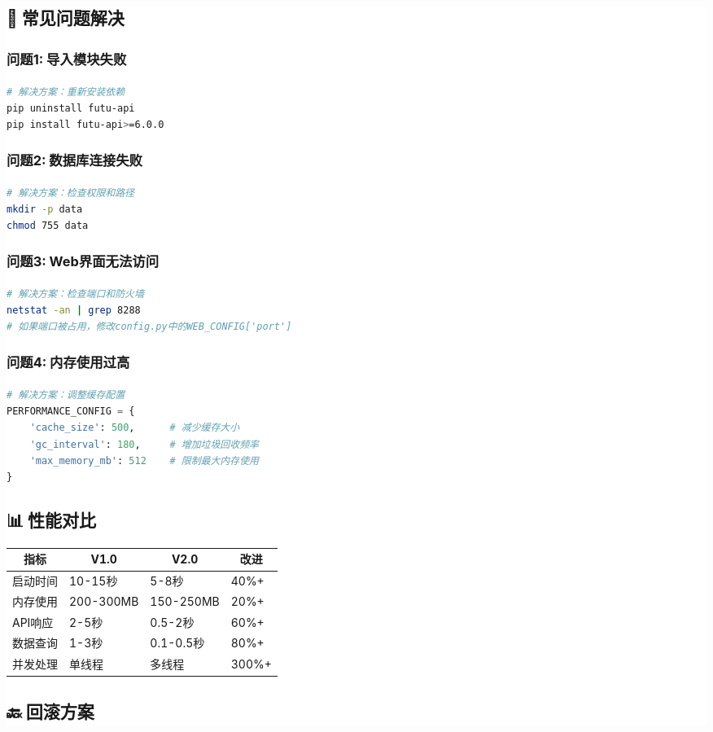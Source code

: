 ## 🐛 常见问题解决

### 问题1: 导入模块失败

```bash
# 解决方案：重新安装依赖
pip uninstall futu-api
pip install futu-api>=6.0.0
```

### 问题2: 数据库连接失败

```bash
# 解决方案：检查权限和路径
mkdir -p data
chmod 755 data
```

### 问题3: Web界面无法访问

```bash
# 解决方案：检查端口和防火墙
netstat -an | grep 8288
# 如果端口被占用，修改config.py中的WEB_CONFIG['port']
```

### 问题4: 内存使用过高

```python
# 解决方案：调整缓存配置
PERFORMANCE_CONFIG = {
    'cache_size': 500,      # 减少缓存大小
    'gc_interval': 180,     # 增加垃圾回收频率
    'max_memory_mb': 512    # 限制最大内存使用
}
```

## 📊 性能对比

| 指标 | V1.0 | V2.0 | 改进 |
|------|------|------|------|
| 启动时间 | 10-15秒 | 5-8秒 | 40%+ |
| 内存使用 | 200-300MB | 150-250MB | 20%+ |
| API响应 | 2-5秒 | 0.5-2秒 | 60%+ |
| 数据查询 | 1-3秒 | 0.1-0.5秒 | 80%+ |
| 并发处理 | 单线程 | 多线程 | 300%+ |

## 🔙 回滚方案
